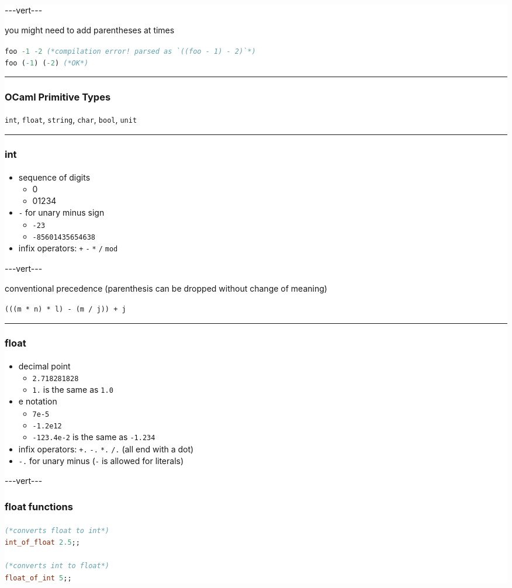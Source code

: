 
---vert---

you might need to add parentheses at times

```ocaml
foo -1 -2 (*compilation error! parsed as `((foo - 1) - 2)`*)
foo (-1) (-2) (*OK*)
```


---

### OCaml Primitive Types

`int`, `float`, `string`, `char`, `bool`, `unit`

---

### int

* sequence of digits
  * 0
  * 01234
* `-` for unary minus sign
  * `-23`
  * `-85601435654638`
* infix operators: `+` `-` `*` `/` `mod`

---vert---

conventional precedence (parenthesis can be dropped without change of meaning)

```ocaml
(((m * n) * l) - (m / j)) + j
```

---

### float

* decimal point
  * `2.718281828`
  * `1.` is the same as `1.0`
* e notation
  * `7e-5`
  * `-1.2e12`
  * `-123.4e-2` is the same as `-1.234`
* infix operators: `+.` `-.` `*.` `/.` (all end with a dot)
* `-.` for unary minus (`-` is allowed for literals)

---vert---

### float functions

```ocaml
(*converts float to int*)
int_of_float 2.5;;

(*converts int to float*)
float_of_int 5;;
```

